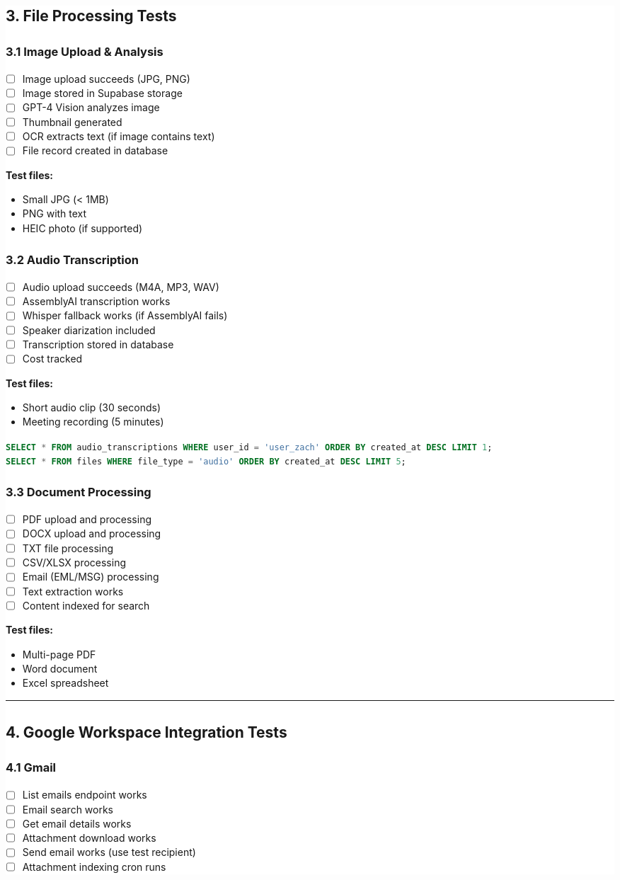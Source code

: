 
## 3. File Processing Tests

### 3.1 Image Upload & Analysis
- [ ] Image upload succeeds (JPG, PNG)
- [ ] Image stored in Supabase storage
- [ ] GPT-4 Vision analyzes image
- [ ] Thumbnail generated
- [ ] OCR extracts text (if image contains text)
- [ ] File record created in database

**Test files:**
- Small JPG (< 1MB)
- PNG with text
- HEIC photo (if supported)

### 3.2 Audio Transcription
- [ ] Audio upload succeeds (M4A, MP3, WAV)
- [ ] AssemblyAI transcription works
- [ ] Whisper fallback works (if AssemblyAI fails)
- [ ] Speaker diarization included
- [ ] Transcription stored in database
- [ ] Cost tracked

**Test files:**
- Short audio clip (30 seconds)
- Meeting recording (5 minutes)

```sql
SELECT * FROM audio_transcriptions WHERE user_id = 'user_zach' ORDER BY created_at DESC LIMIT 1;
SELECT * FROM files WHERE file_type = 'audio' ORDER BY created_at DESC LIMIT 5;
```

### 3.3 Document Processing
- [ ] PDF upload and processing
- [ ] DOCX upload and processing
- [ ] TXT file processing
- [ ] CSV/XLSX processing
- [ ] Email (EML/MSG) processing
- [ ] Text extraction works
- [ ] Content indexed for search

**Test files:**
- Multi-page PDF
- Word document
- Excel spreadsheet

---

## 4. Google Workspace Integration Tests

### 4.1 Gmail
- [ ] List emails endpoint works
- [ ] Email search works
- [ ] Get email details works
- [ ] Attachment download works
- [ ] Send email works (use test recipient)
- [ ] Attachment indexing cron runs
